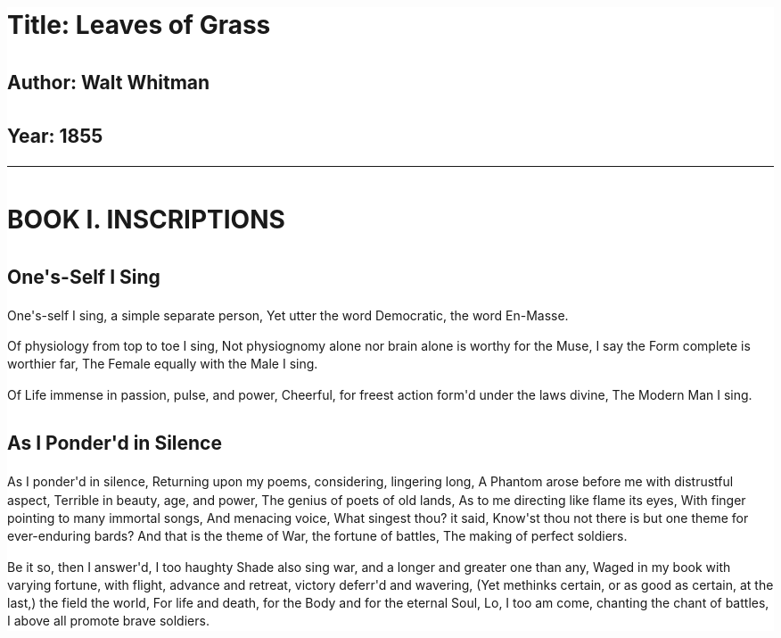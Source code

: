 # Title: Leaves of Grass

## Author: Walt Whitman

## Year: 1855

-------

#  BOOK I. INSCRIPTIONS

##  One's-Self I Sing

One's-self I sing, a simple separate person,
Yet utter the word Democratic, the word En-Masse.

Of physiology from top to toe I sing,
Not physiognomy alone nor brain alone is worthy for the Muse, I say
    the Form complete is worthier far,
The Female equally with the Male I sing.

Of Life immense in passion, pulse, and power,
Cheerful, for freest action form'd under the laws divine,
The Modern Man I sing.


##  As I Ponder'd in Silence

As I ponder'd in silence,
Returning upon my poems, considering, lingering long,
A Phantom arose before me with distrustful aspect,
Terrible in beauty, age, and power,
The genius of poets of old lands,
As to me directing like flame its eyes,
With finger pointing to many immortal songs,
And menacing voice, What singest thou? it said,
Know'st thou not there is but one theme for ever-enduring bards?
And that is the theme of War, the fortune of battles,
The making of perfect soldiers.

Be it so, then I answer'd,
I too haughty Shade also sing war, and a longer and greater one than any,
Waged in my book with varying fortune, with flight, advance
    and retreat, victory deferr'd and wavering,
(Yet methinks certain, or as good as certain, at the last,) the
    field the world,
For life and death, for the Body and for the eternal Soul,
Lo, I too am come, chanting the chant of battles,
I above all promote brave soldiers.
